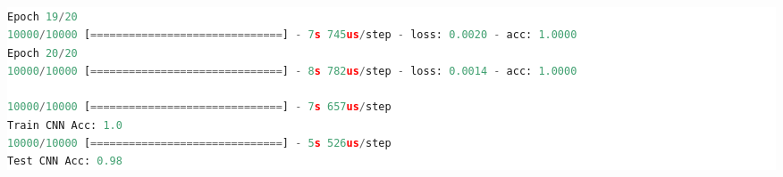 ```python
Epoch 19/20
10000/10000 [==============================] - 7s 745us/step - loss: 0.0020 - acc: 1.0000
Epoch 20/20
10000/10000 [==============================] - 8s 782us/step - loss: 0.0014 - acc: 1.0000

10000/10000 [==============================] - 7s 657us/step
Train CNN Acc: 1.0
10000/10000 [==============================] - 5s 526us/step
Test CNN Acc: 0.98
```

